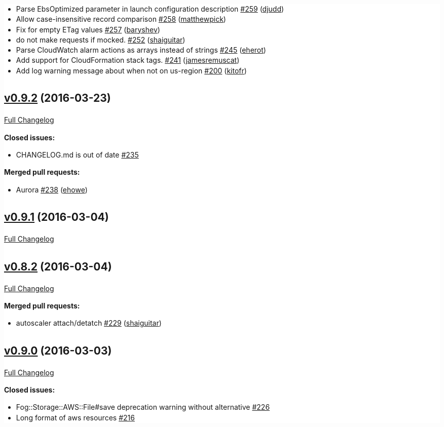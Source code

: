 - Parse EbsOptimized parameter in launch configuration description [\#259](https://github.com/fog/fog-aws/pull/259) ([djudd](https://github.com/djudd))
- Allow case-insensitive record comparison [\#258](https://github.com/fog/fog-aws/pull/258) ([matthewpick](https://github.com/matthewpick))
- Fix for empty ETag values [\#257](https://github.com/fog/fog-aws/pull/257) ([baryshev](https://github.com/baryshev))
- do not make requests if mocked. [\#252](https://github.com/fog/fog-aws/pull/252) ([shaiguitar](https://github.com/shaiguitar))
- Parse CloudWatch alarm actions as arrays instead of strings [\#245](https://github.com/fog/fog-aws/pull/245) ([eherot](https://github.com/eherot))
- Add support for CloudFormation stack tags. [\#241](https://github.com/fog/fog-aws/pull/241) ([jamesremuscat](https://github.com/jamesremuscat))
- Add log warning message about when not on us-region [\#200](https://github.com/fog/fog-aws/pull/200) ([kitofr](https://github.com/kitofr))

## [v0.9.2](https://github.com/fog/fog-aws/tree/v0.9.2) (2016-03-23)

[Full Changelog](https://github.com/fog/fog-aws/compare/v0.9.1...v0.9.2)

**Closed issues:**

- CHANGELOG.md is out of date [\#235](https://github.com/fog/fog-aws/issues/235)

**Merged pull requests:**

- Aurora [\#238](https://github.com/fog/fog-aws/pull/238) ([ehowe](https://github.com/ehowe))

## [v0.9.1](https://github.com/fog/fog-aws/tree/v0.9.1) (2016-03-04)

[Full Changelog](https://github.com/fog/fog-aws/compare/v0.8.2...v0.9.1)

## [v0.8.2](https://github.com/fog/fog-aws/tree/v0.8.2) (2016-03-04)

[Full Changelog](https://github.com/fog/fog-aws/compare/v0.9.0...v0.8.2)

**Merged pull requests:**

- autoscaler attach/detatch [\#229](https://github.com/fog/fog-aws/pull/229) ([shaiguitar](https://github.com/shaiguitar))

## [v0.9.0](https://github.com/fog/fog-aws/tree/v0.9.0) (2016-03-03)

[Full Changelog](https://github.com/fog/fog-aws/compare/v0.8.1...v0.9.0)

**Closed issues:**

- Fog::Storage::AWS::File\#save deprecation warning without alternative [\#226](https://github.com/fog/fog-aws/issues/226)
- Long format of aws resources [\#216](https://github.com/fog/fog-aws/issues/216)
